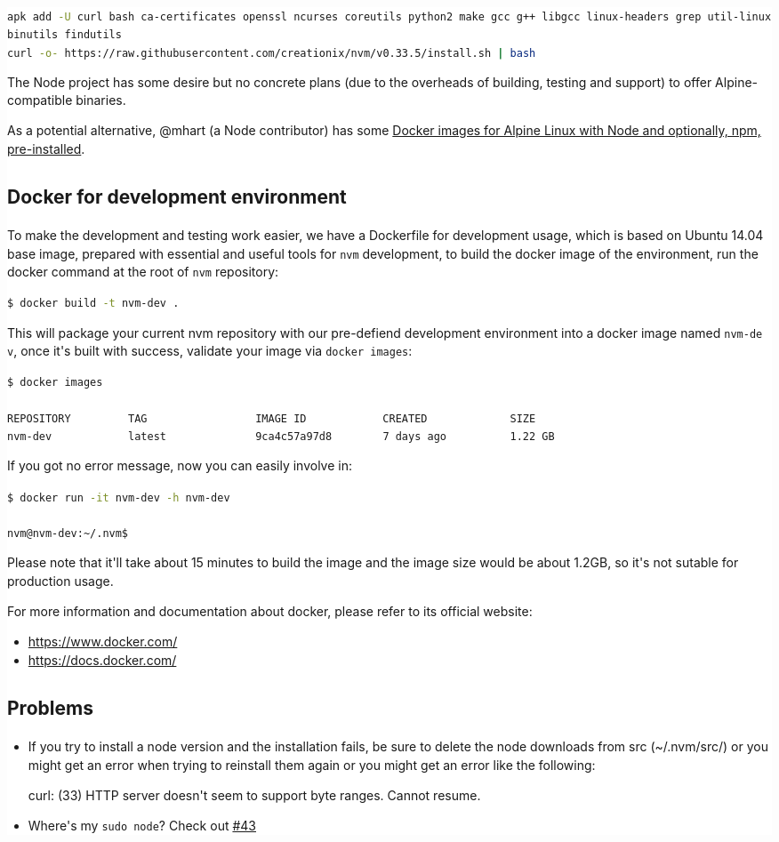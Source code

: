 ```sh
apk add -U curl bash ca-certificates openssl ncurses coreutils python2 make gcc g++ libgcc linux-headers grep util-linux binutils findutils
curl -o- https://raw.githubusercontent.com/creationix/nvm/v0.33.5/install.sh | bash
```

The Node project has some desire but no concrete plans (due to the overheads of building, testing and support) to offer Alpine-compatible binaries.

As a potential alternative, @mhart (a Node contributor) has some [Docker images for Alpine Linux with Node and optionally, npm, pre-installed](https://github.com/mhart/alpine-node).

## Docker for development environment

To make the development and testing work easier, we have a Dockerfile for development usage, which is based on Ubuntu 14.04 base image, prepared with essential and useful tools for `nvm` development, to build the docker image of the environment, run the docker command at the root of `nvm` repository:

```sh
$ docker build -t nvm-dev .
```

This will package your current nvm repository with our pre-defiend development environment into a docker image named `nvm-dev`, once it's built with success, validate your image via `docker images`:

```sh
$ docker images

REPOSITORY         TAG                 IMAGE ID            CREATED             SIZE
nvm-dev            latest              9ca4c57a97d8        7 days ago          1.22 GB
```

If you got no error message, now you can easily involve in:

```sh
$ docker run -it nvm-dev -h nvm-dev

nvm@nvm-dev:~/.nvm$
```

Please note that it'll take about 15 minutes to build the image and the image size would be about 1.2GB, so it's not sutable for production usage.

For more information and documentation about docker, please refer to its official website:
 - https://www.docker.com/
 - https://docs.docker.com/

## Problems

 - If you try to install a node version and the installation fails, be sure to delete the node downloads from src (~/.nvm/src/) or you might get an error when trying to reinstall them again or you might get an error like the following:

    curl: (33) HTTP server doesn't seem to support byte ranges. Cannot resume.

 - Where's my `sudo node`? Check out [#43](https://github.com/creationix/nvm/issues/43)
